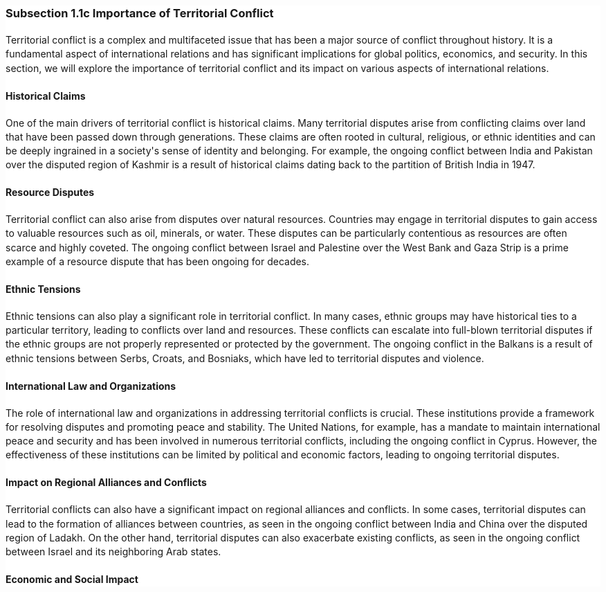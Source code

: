 



### Subsection 1.1c Importance of Territorial Conflict

Territorial conflict is a complex and multifaceted issue that has been a major source of conflict throughout history. It is a fundamental aspect of international relations and has significant implications for global politics, economics, and security. In this section, we will explore the importance of territorial conflict and its impact on various aspects of international relations.

#### Historical Claims

One of the main drivers of territorial conflict is historical claims. Many territorial disputes arise from conflicting claims over land that have been passed down through generations. These claims are often rooted in cultural, religious, or ethnic identities and can be deeply ingrained in a society's sense of identity and belonging. For example, the ongoing conflict between India and Pakistan over the disputed region of Kashmir is a result of historical claims dating back to the partition of British India in 1947.

#### Resource Disputes

Territorial conflict can also arise from disputes over natural resources. Countries may engage in territorial disputes to gain access to valuable resources such as oil, minerals, or water. These disputes can be particularly contentious as resources are often scarce and highly coveted. The ongoing conflict between Israel and Palestine over the West Bank and Gaza Strip is a prime example of a resource dispute that has been ongoing for decades.

#### Ethnic Tensions

Ethnic tensions can also play a significant role in territorial conflict. In many cases, ethnic groups may have historical ties to a particular territory, leading to conflicts over land and resources. These conflicts can escalate into full-blown territorial disputes if the ethnic groups are not properly represented or protected by the government. The ongoing conflict in the Balkans is a result of ethnic tensions between Serbs, Croats, and Bosniaks, which have led to territorial disputes and violence.

#### International Law and Organizations

The role of international law and organizations in addressing territorial conflicts is crucial. These institutions provide a framework for resolving disputes and promoting peace and stability. The United Nations, for example, has a mandate to maintain international peace and security and has been involved in numerous territorial conflicts, including the ongoing conflict in Cyprus. However, the effectiveness of these institutions can be limited by political and economic factors, leading to ongoing territorial disputes.

#### Impact on Regional Alliances and Conflicts

Territorial conflicts can also have a significant impact on regional alliances and conflicts. In some cases, territorial disputes can lead to the formation of alliances between countries, as seen in the ongoing conflict between India and China over the disputed region of Ladakh. On the other hand, territorial disputes can also exacerbate existing conflicts, as seen in the ongoing conflict between Israel and its neighboring Arab states.

#### Economic and Social Impact
